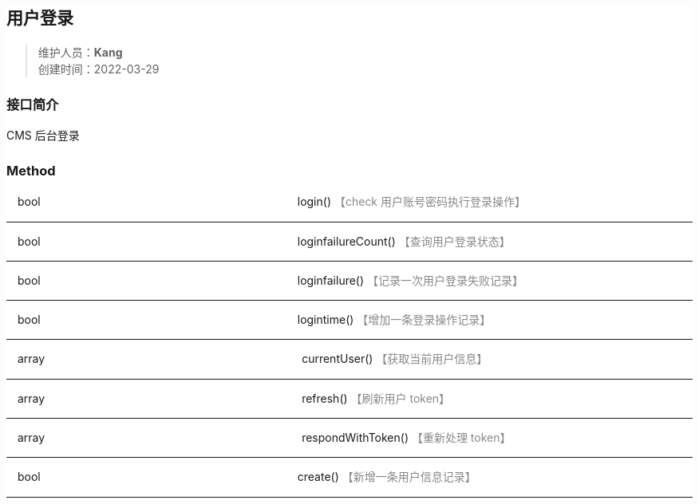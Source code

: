 ## 用户登录

> 维护人员：**Kang**  
> 创建时间：2022-03-29

### 接口简介

CMS 后台登录

### Method

&emsp;bool&emsp;&emsp;&emsp;&emsp;&emsp;&emsp;&emsp;&emsp;&emsp;&emsp;&emsp;&emsp;&emsp;&emsp;&emsp;&emsp;&emsp;&emsp;&emsp;&emsp;&emsp;&emsp;&emsp;login()&nbsp;<font color="#888">【check 用户账号密码执行登录操作】</font>

---

&emsp;bool&emsp;&emsp;&emsp;&emsp;&emsp;&emsp;&emsp;&emsp;&emsp;&emsp;&emsp;&emsp;&emsp;&emsp;&emsp;&emsp;&emsp;&emsp;&emsp;&emsp;&emsp;&emsp;&emsp;loginfailureCount()&nbsp;<font color="#888">【查询用户登录状态】</font>

---

&emsp;bool&emsp;&emsp;&emsp;&emsp;&emsp;&emsp;&emsp;&emsp;&emsp;&emsp;&emsp;&emsp;&emsp;&emsp;&emsp;&emsp;&emsp;&emsp;&emsp;&emsp;&emsp;&emsp;&emsp;loginfailure()&nbsp;<font color="#888">【记录一次用户登录失败记录】</font>

---

&emsp;bool&emsp;&emsp;&emsp;&emsp;&emsp;&emsp;&emsp;&emsp;&emsp;&emsp;&emsp;&emsp;&emsp;&emsp;&emsp;&emsp;&emsp;&emsp;&emsp;&emsp;&emsp;&emsp;&emsp;logintime()&nbsp;<font color="#888">【增加一条登录操作记录】</font>

---

&emsp;array&emsp;&emsp;&emsp;&emsp;&emsp;&emsp;&emsp;&emsp;&emsp;&emsp;&emsp;&emsp;&emsp;&emsp;&emsp;&emsp;&emsp;&emsp;&emsp;&emsp;&emsp;&emsp;&emsp;currentUser()&nbsp;<font color="#888">【获取当前用户信息】</font>

---

&emsp;array&emsp;&emsp;&emsp;&emsp;&emsp;&emsp;&emsp;&emsp;&emsp;&emsp;&emsp;&emsp;&emsp;&emsp;&emsp;&emsp;&emsp;&emsp;&emsp;&emsp;&emsp;&emsp;&emsp;refresh()&nbsp;<font color="#888">【刷新用户 token】</font>

---

&emsp;array&emsp;&emsp;&emsp;&emsp;&emsp;&emsp;&emsp;&emsp;&emsp;&emsp;&emsp;&emsp;&emsp;&emsp;&emsp;&emsp;&emsp;&emsp;&emsp;&emsp;&emsp;&emsp;&emsp;respondWithToken()&nbsp;<font color="#888">【重新处理 token】</font>

---

&emsp;bool&emsp;&emsp;&emsp;&emsp;&emsp;&emsp;&emsp;&emsp;&emsp;&emsp;&emsp;&emsp;&emsp;&emsp;&emsp;&emsp;&emsp;&emsp;&emsp;&emsp;&emsp;&emsp;&emsp;create()&nbsp;<font color="#888">【新增一条用户信息记录】</font>

---